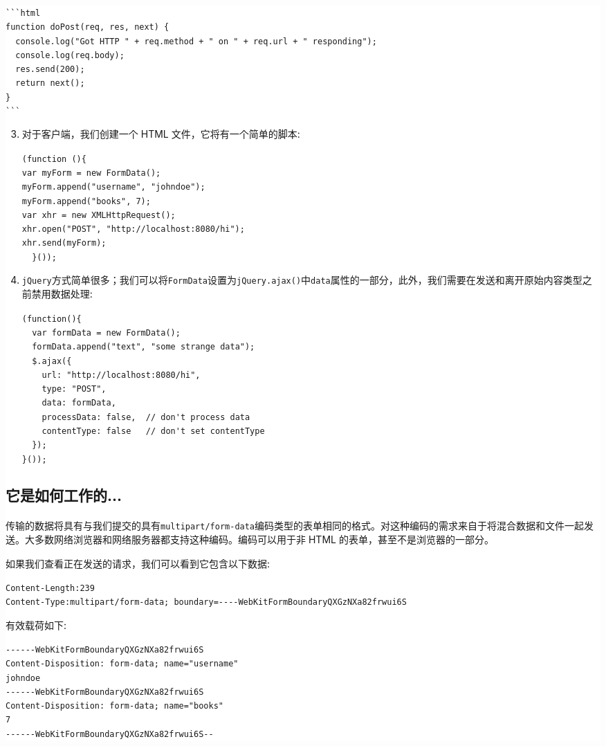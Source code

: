     ```html
    function doPost(req, res, next) {
      console.log("Got HTTP " + req.method + " on " + req.url + " responding");
      console.log(req.body);
      res.send(200);
      return next();
    }
    ```

3.  对于客户端，我们创建一个 HTML 文件，它将有一个简单的脚本:

    ```html
    (function (){
    var myForm = new FormData();
    myForm.append("username", "johndoe");
    myForm.append("books", 7);
    var xhr = new XMLHttpRequest();
    xhr.open("POST", "http://localhost:8080/hi");
    xhr.send(myForm);
      }());
    ```

4.  `jQuery`方式简单很多；我们可以将`FormData`设置为`jQuery.ajax()`中`data`属性的一部分，此外，我们需要在发送和离开原始内容类型之前禁用数据处理:

    ```html
    (function(){
      var formData = new FormData();
      formData.append("text", "some strange data");
      $.ajax({
        url: "http://localhost:8080/hi",
        type: "POST",
        data: formData,
        processData: false,  // don't process data
        contentType: false   // don't set contentType
      });
    }());
    ```

## 它是如何工作的...

传输的数据将具有与我们提交的具有`multipart/form-data`编码类型的表单相同的格式。对这种编码的需求来自于将混合数据和文件一起发送。大多数网络浏览器和网络服务器都支持这种编码。编码可以用于非 HTML 的表单，甚至不是浏览器的一部分。

如果我们查看正在发送的请求，我们可以看到它包含以下数据:

```html
Content-Length:239
Content-Type:multipart/form-data; boundary=----WebKitFormBoundaryQXGzNXa82frwui6S
```

有效载荷如下:

```html
------WebKitFormBoundaryQXGzNXa82frwui6S
Content-Disposition: form-data; name="username"
johndoe
------WebKitFormBoundaryQXGzNXa82frwui6S
Content-Disposition: form-data; name="books"
7
------WebKitFormBoundaryQXGzNXa82frwui6S--
```
